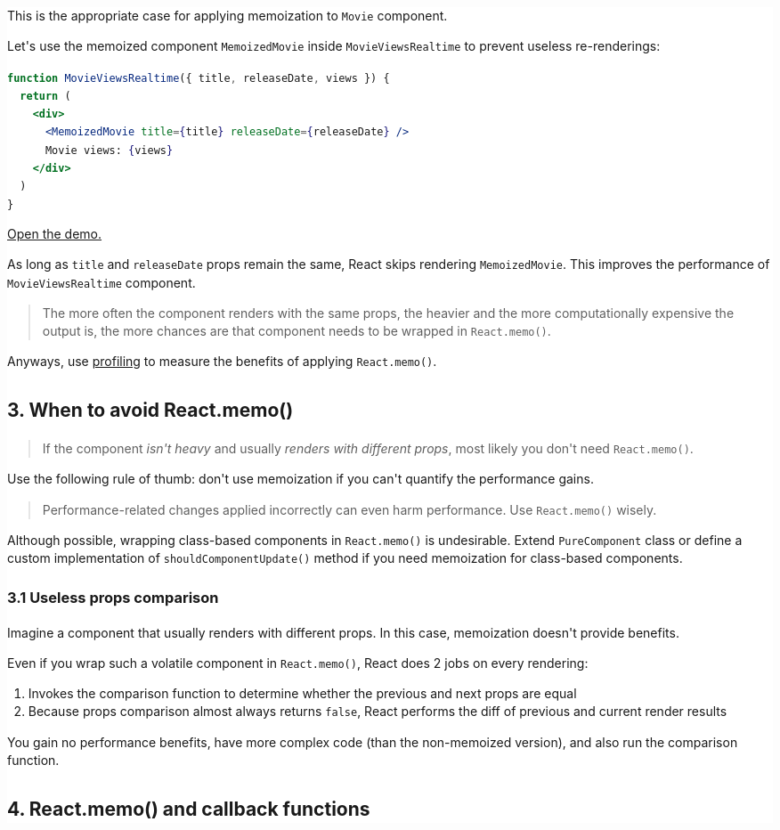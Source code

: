 This is the appropriate case for applying memoization to `Movie` component.  

Let's use the memoized component `MemoizedMovie` inside `MovieViewsRealtime` to prevent useless re-renderings:

```jsx mark=4
function MovieViewsRealtime({ title, releaseDate, views }) {
  return (
    <div>
      <MemoizedMovie title={title} releaseDate={releaseDate} />
      Movie views: {views}
    </div>
  )
}
```

[Open the demo.](https://codesandbox.io/s/react-memo-memoization-uxhnuv?file=/src/index.js)

As long as `title` and `releaseDate` props remain the same, React skips rendering `MemoizedMovie`. This improves the performance of `MovieViewsRealtime` component.  

> The more often the component renders with the same props, the heavier and the more computationally expensive the output is, the more chances are that component needs to be wrapped in `React.memo()`.  

Anyways, use [profiling](https://reactjs.org/docs/optimizing-performance.html#profiling-components-with-the-devtools-profiler) to measure the benefits of applying `React.memo()`.   

## 3. When to avoid React.memo()

> If the component *isn't heavy* and usually *renders with different props*, most likely you don't need `React.memo()`.  

Use the following rule of thumb: don't use memoization if you can't quantify the performance gains. 

> Performance-related changes applied incorrectly can even harm performance. Use `React.memo()` wisely.  

Although possible, wrapping class-based components in `React.memo()` is undesirable. Extend `PureComponent` class or define a custom implementation of `shouldComponentUpdate()` method if you need memoization for class-based components.  

### 3.1 Useless props comparison

Imagine a component that usually renders with different props. In this case, memoization doesn't provide benefits. 

Even if you wrap such a volatile component in `React.memo()`, React does 2 jobs on every rendering:

1. Invokes the comparison function to determine whether the previous and next props are equal
2. Because props comparison almost always returns `false`, React performs the diff of previous and current render results

You gain no performance benefits, have more complex code (than the non-memoized version), and also run the comparison function.   

## 4. React.memo() and callback functions
